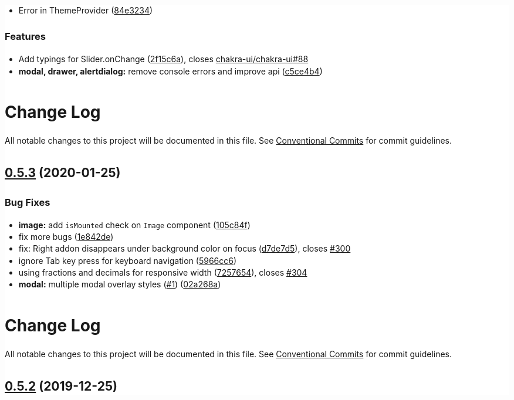 - Error in ThemeProvider
  ([84e3234](https://github.com/chakra-ui/chakra-ui/commit/84e3234e0ac96bfbf3f7fff32c25584a78194c5b))

### Features

- Add typings for Slider.onChange
  ([2f15c6a](https://github.com/chakra-ui/chakra-ui/commit/2f15c6ae650e6bdbf7b868b87c49d6ab104be946)),
  closes
  [chakra-ui/chakra-ui#88](https://github.com/chakra-ui/chakra-ui/issues/88)
- **modal, drawer, alertdialog:** remove console errors and improve api
  ([c5ce4b4](https://github.com/chakra-ui/chakra-ui/commit/c5ce4b4555557b41962a890a31f96e4ba73a2e61))

# Change Log

All notable changes to this project will be documented in this file. See
[Conventional Commits](https://conventionalcommits.org) for commit guidelines.

## [0.5.3](https://github.com/chakra-ui/chakra-ui/compare/@chakra-ui/core@0.5.2...@chakra-ui/core@0.5.3) (2020-01-25)

### Bug Fixes

- **image:** add `isMounted` check on `Image` component
  ([105c84f](https://github.com/chakra-ui/chakra-ui/commit/105c84fb34357fb3f35eb6cd8583fdc18fa774af))
- fix more bugs
  ([1e842de](https://github.com/chakra-ui/chakra-ui/commit/1e842de357f115f154fc45c4d670747100417ad4))
- fix: Right addon disappears under background color on focus
  ([d7de7d5](https://github.com/chakra-ui/chakra-ui/commit/d7de7d5f4e85ba4baba0050ad3abfa47f2cacabc)),
  closes [#300](https://github.com/chakra-ui/chakra-ui/issues/300)
- ignore Tab key press for keyboard navigation
  ([5966cc6](https://github.com/chakra-ui/chakra-ui/commit/5966cc6737ddcdf84e12dfa5025825cc88d91dbf))
- using fractions and decimals for responsive width
  ([7257654](https://github.com/chakra-ui/chakra-ui/commit/725765481d4637825ef6548cf5cb235ea2832546)),
  closes [#304](https://github.com/chakra-ui/chakra-ui/issues/304)
- **modal:** multiple modal overlay styles
  ([#1](https://github.com/chakra-ui/chakra-ui/issues/1))
  ([02a268a](https://github.com/chakra-ui/chakra-ui/commit/02a268ac0fefc90c0ac56d1c69e4f9e44f9753c3))

# Change Log

All notable changes to this project will be documented in this file. See
[Conventional Commits](https://conventionalcommits.org) for commit guidelines.

## [0.5.2](https://github.com/chakra-ui/chakra-ui/compare/@chakra-ui/core@0.5.1...@chakra-ui/core@0.5.2) (2019-12-25)
